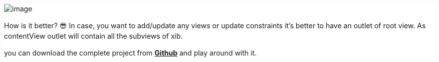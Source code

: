 ![image](https://user-images.githubusercontent.com/40492085/224466953-89e9fb2b-dfb8-416f-81c8-3990e7c018ac.png)

How is it better? 😎
In case, you want to add/update any views or update constraints it’s better to have an outlet of root view. As contentView outlet will contain all the subviews of xib.

you can download the complete project from [**Github**](https://github.com/bhupendratrivedi/SampleCustomView) and play around with it.
